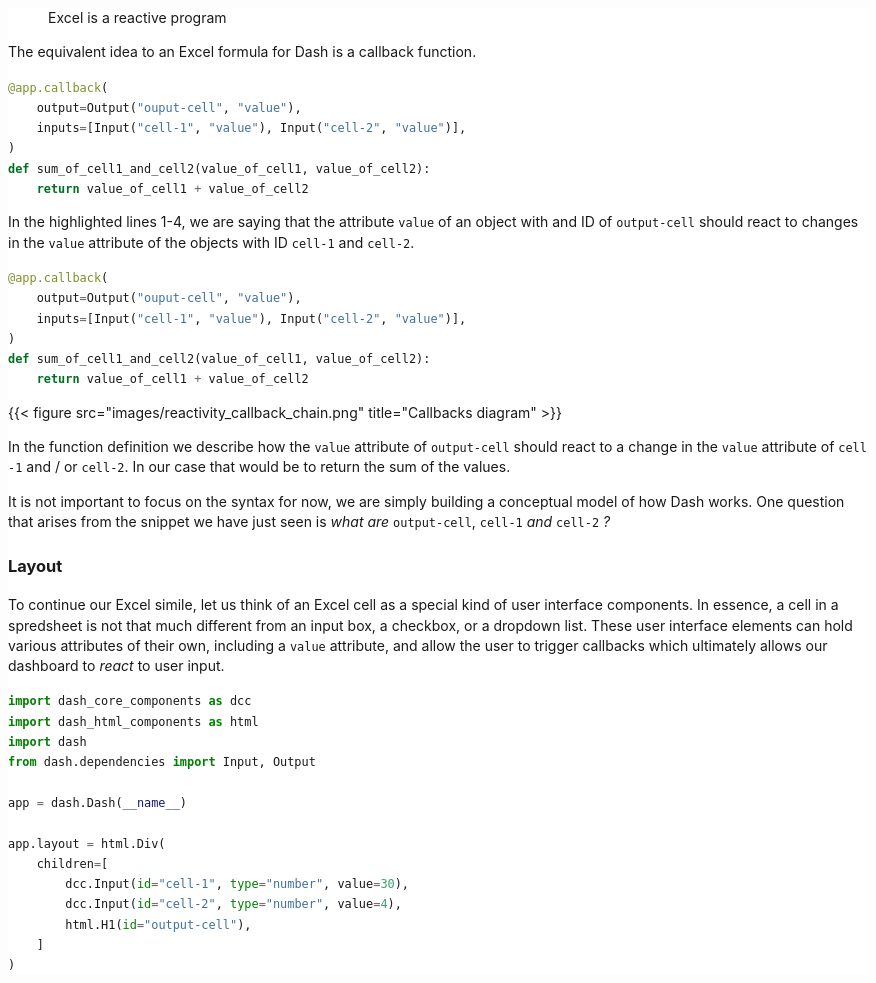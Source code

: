 <figure>
<video controls style="width:100%" src="videos/excel_reactive.mkv" id="excel_reactive"></video>
<figcaption>
<span>Excel is a reactive program</span>
</figcaption>
</figure>

The equivalent idea to an Excel formula for Dash is a callback function.

```python {linenos=table,hl_lines=["1-4"]}
@app.callback(
    output=Output("ouput-cell", "value"),
    inputs=[Input("cell-1", "value"), Input("cell-2", "value")],
)
def sum_of_cell1_and_cell2(value_of_cell1, value_of_cell2):
    return value_of_cell1 + value_of_cell2
```

In the highlighted lines 1-4, we are saying that the attribute `value` of an object with and ID of `output-cell` should react to
changes in the `value` attribute of the objects with ID `cell-1` and `cell-2`.

```python {linenos=table,hl_lines=["5-6"]}
@app.callback(
    output=Output("ouput-cell", "value"),
    inputs=[Input("cell-1", "value"), Input("cell-2", "value")],
)
def sum_of_cell1_and_cell2(value_of_cell1, value_of_cell2):
    return value_of_cell1 + value_of_cell2
```

{{< figure src="images/reactivity_callback_chain.png" title="Callbacks diagram" >}}

In the function definition we describe how the `value` attribute of `output-cell` should react
to a change in the `value` attribute of `cell-1` and / or `cell-2`.
In our case that would be to return the sum of the values.

It is not important to focus on the syntax for now,
we are simply building a conceptual model of how Dash works.
One question that arises from the snippet we have just seen is *what are* `output-cell`, `cell-1` *and* `cell-2` *?*

### Layout

To continue our Excel simile, let us think of an Excel cell as a special kind of user interface components.
In essence, a cell in a spredsheet is not that much different from an input box, a checkbox, or a dropdown list.
These user interface elements can hold various attributes of their own, including a `value` attribute,
and allow the user to trigger callbacks which ultimately allows our dashboard to *react* to user input.

```python {linenos=table,hl_lines=["8-14"]}
import dash_core_components as dcc
import dash_html_components as html
import dash
from dash.dependencies import Input, Output

app = dash.Dash(__name__)

app.layout = html.Div(
    children=[
        dcc.Input(id="cell-1", type="number", value=30),
        dcc.Input(id="cell-2", type="number", value=4),
        html.H1(id="output-cell"),
    ]
)
```

[^1]: <https://en.wiktionary.org/wiki/if_all_you_have_is_a_hammer,_everything_looks_like_a_nail>